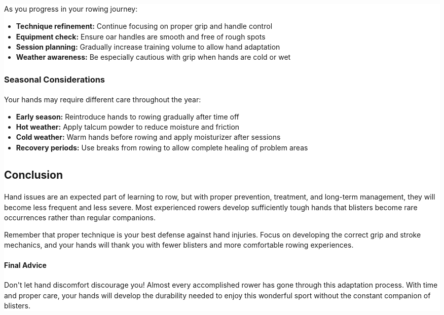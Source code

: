 As you progress in your rowing journey:

* **Technique refinement:** Continue focusing on proper grip and handle control
* **Equipment check:** Ensure oar handles are smooth and free of rough spots
* **Session planning:** Gradually increase training volume to allow hand adaptation
* **Weather awareness:** Be especially cautious with grip when hands are cold or wet

### Seasonal Considerations

Your hands may require different care throughout the year:

* **Early season:** Reintroduce hands to rowing gradually after time off
* **Hot weather:** Apply talcum powder to reduce moisture and friction
* **Cold weather:** Warm hands before rowing and apply moisturizer after sessions
* **Recovery periods:** Use breaks from rowing to allow complete healing of problem areas

## Conclusion

Hand issues are an expected part of learning to row, but with proper prevention, treatment, and long-term management, they will become less frequent and less severe. Most experienced rowers develop sufficiently tough hands that blisters become rare occurrences rather than regular companions.

Remember that proper technique is your best defense against hand injuries. Focus on developing the correct grip and stroke mechanics, and your hands will thank you with fewer blisters and more comfortable rowing experiences.

<div class="info-box tip">
  <h4>Final Advice</h4>
  <p>Don't let hand discomfort discourage you! Almost every accomplished rower has gone through this adaptation process. With time and proper care, your hands will develop the durability needed to enjoy this wonderful sport without the constant companion of blisters.</p>
</div>